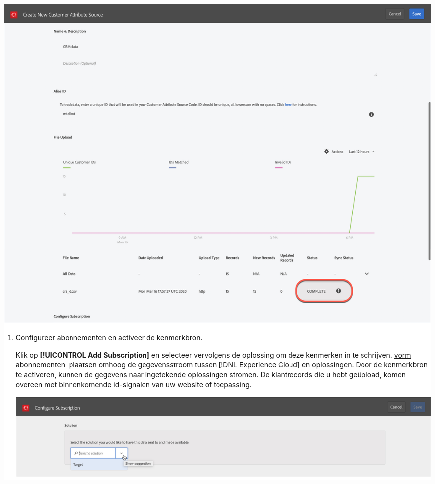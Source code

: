    ![&#x200B; uploadschema &#x200B;](/help/main/c-target/c-visitor-profile/assets/upload1.png)

1. Configureer abonnementen en activeer de kenmerkbron.

   Klik op **[!UICONTROL Add Subscription]** en selecteer vervolgens de oplossing om deze kenmerken in te schrijven. [&#x200B; vorm abonnementen &#x200B;](https://experienceleague.adobe.com/docs/core-services/interface/customer-attributes/subscription.html?lang=nl-NL) plaatsen omhoog de gegevensstroom tussen [!DNL Experience Cloud] en oplossingen. Door de kenmerkbron te activeren, kunnen de gegevens naar ingetekende oplossingen stromen. De klantrecords die u hebt geüpload, komen overeen met binnenkomende id-signalen van uw website of toepassing.

   ![&#x200B; vorm oplossing &#x200B;](/help/main/c-target/c-visitor-profile/assets/solution.png)
